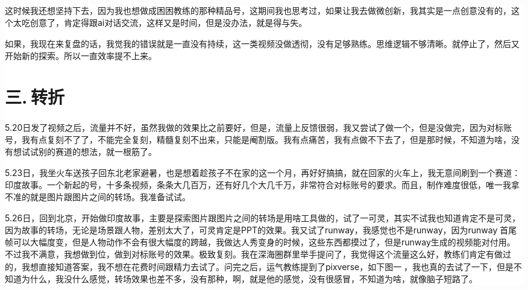 这时候我还想坚持下去，因为我也想做成困困教练的那种精品号，这期间我也思考过，如果让我去做微创新，我其实是一点创意没有的，这个太吃创意了，肯定得跟ai对话交流，这样又是时间，但是没办法，就是得与失。

如果，我现在来复盘的话，我觉我的错误就是一直没有持续，这一类视频没做透彻，没有足够熟练。思维逻辑不够清晰。就停止了，然后又开始新的探索。所以一直效率提不上来。

# 三. 转折

5.20日发了视频之后，流量并不好，虽然我做的效果比之前要好，但是，流量上反馈很弱，我又尝试了做一个，但是没做完，因为对标账号，我有点复刻不了了，不能完全复刻，精髓复刻不出来，只能是阉割版。我有点痛苦，我有点做不下去了，但是那时候，不知道为啥，没有想试试别的赛道的想法，就一根筋了。

5.23日，我坐火车送孩子回东北老家避暑，也是想着趁孩子不在家的这一个月，再好好搞搞，就在回家的火车上，我无意间刷到一个赛道：印度故事。一个新起的号，十多条视频，条条大几百万，还有好几个大几千万，非常符合对标账号的要求。而且，制作难度很低，唯一我拿不准的就是图片跟图片之间的转场。我准备试试。

5.26日，回到北京，开始做印度故事，主要是探索图片跟图片之间的转场是用啥工具做的，试了一可灵，其实不试我也知道肯定不是可灵，因为故事的转场，无论是场景跟人物，差别太大了，可灵肯定是PPT的效果。我又试了runway，我感觉也不是runway，因为runway 首尾帧可以大幅度变，但是人物动作不会有很大幅度的跨越，我做达人秀变身的时候，这些东西都摸过了，但是runway生成的视频能对付用。不过我不满意，我想做到位，做到对标账号的效果。极致复刻。我在深海圈群里举手提问了，我觉得这个流量这么好，教练们肯定有做过的，我想直接知道答案，我不想在花费时间跟精力去试了。问完之后，运气教练提到了pixverse，如下图一 ，我也真的去试了一下，但是不知道为什么，我没什么感觉，转场效果也差不多，没有那种，啊，就是他的感觉，没有很感冒，不知道为啥，就像脑子短路了。
